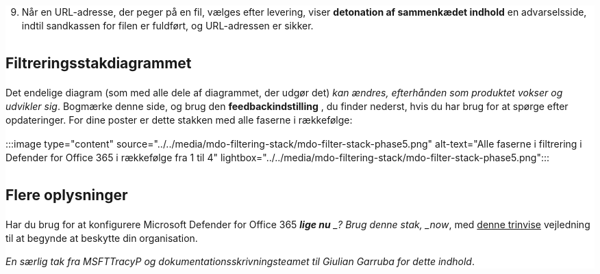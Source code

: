 9. Når en URL-adresse, der peger på en fil, vælges efter levering, viser **detonation af sammenkædet indhold** en advarselsside, indtil sandkassen for filen er fuldført, og URL-adressen er sikker.

## <a name="the-filtering-stack-diagram"></a>Filtreringsstakdiagrammet

Det endelige diagram (som med alle dele af diagrammet, der udgør det) *kan ændres, efterhånden som produktet vokser og udvikler sig*. Bogmærke denne side, og brug den **feedbackindstilling** , du finder nederst, hvis du har brug for at spørge efter opdateringer. For dine poster er dette stakken med alle faserne i rækkefølge:

:::image type="content" source="../../media/mdo-filtering-stack/mdo-filter-stack-phase5.png" alt-text="Alle faserne i filtrering i Defender for Office 365 i rækkefølge fra 1 til 4" lightbox="../../media/mdo-filtering-stack/mdo-filter-stack-phase5.png":::

## <a name="more-information"></a>Flere oplysninger

Har du brug for at konfigurere Microsoft Defender for Office 365 ***lige nu** _? Brug denne stak, _now*, med [denne trinvise](protect-against-threats.md) vejledning til at begynde at beskytte din organisation.

*En særlig tak fra MSFTTracyP og dokumentationsskrivningsteamet til Giulian Garruba for dette indhold*.
